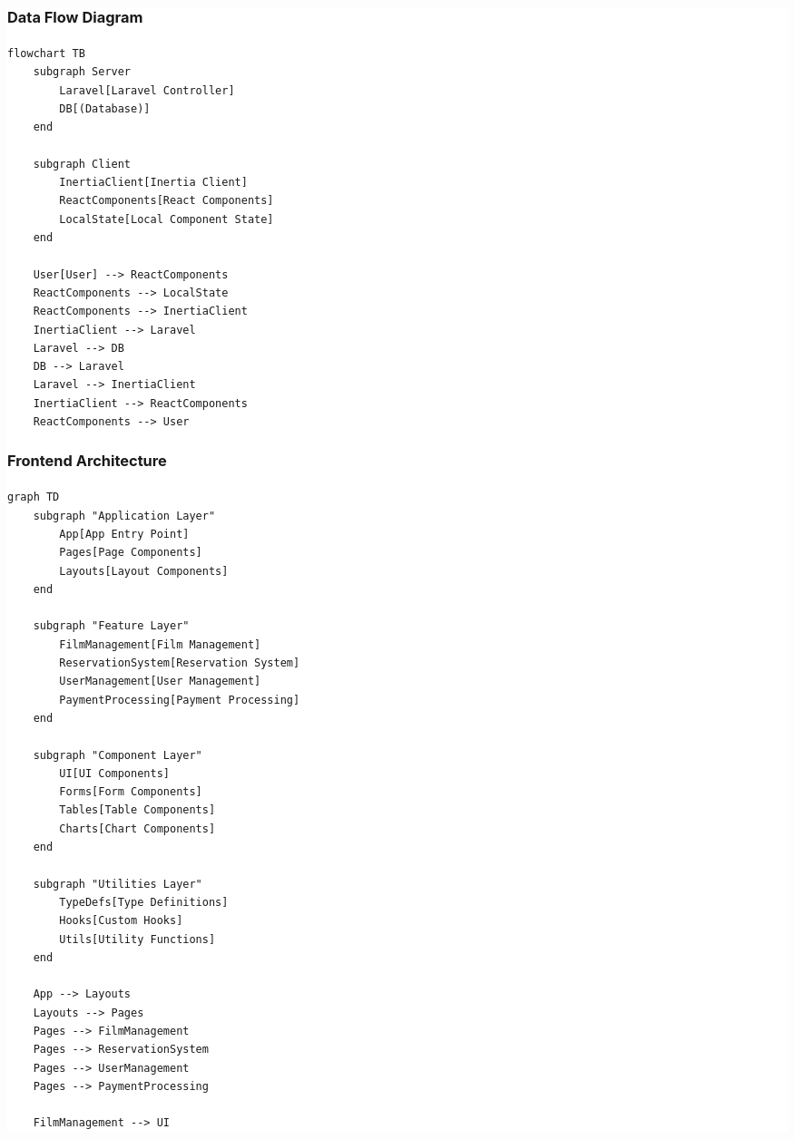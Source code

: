 ### Data Flow Diagram

```mermaid
flowchart TB
    subgraph Server
        Laravel[Laravel Controller]
        DB[(Database)]
    end

    subgraph Client
        InertiaClient[Inertia Client]
        ReactComponents[React Components]
        LocalState[Local Component State]
    end

    User[User] --> ReactComponents
    ReactComponents --> LocalState
    ReactComponents --> InertiaClient
    InertiaClient --> Laravel
    Laravel --> DB
    DB --> Laravel
    Laravel --> InertiaClient
    InertiaClient --> ReactComponents
    ReactComponents --> User
```

### Frontend Architecture

```mermaid
graph TD
    subgraph "Application Layer"
        App[App Entry Point]
        Pages[Page Components]
        Layouts[Layout Components]
    end

    subgraph "Feature Layer"
        FilmManagement[Film Management]
        ReservationSystem[Reservation System]
        UserManagement[User Management]
        PaymentProcessing[Payment Processing]
    end

    subgraph "Component Layer"
        UI[UI Components]
        Forms[Form Components]
        Tables[Table Components]
        Charts[Chart Components]
    end

    subgraph "Utilities Layer"
        TypeDefs[Type Definitions]
        Hooks[Custom Hooks]
        Utils[Utility Functions]
    end

    App --> Layouts
    Layouts --> Pages
    Pages --> FilmManagement
    Pages --> ReservationSystem
    Pages --> UserManagement
    Pages --> PaymentProcessing

    FilmManagement --> UI
```